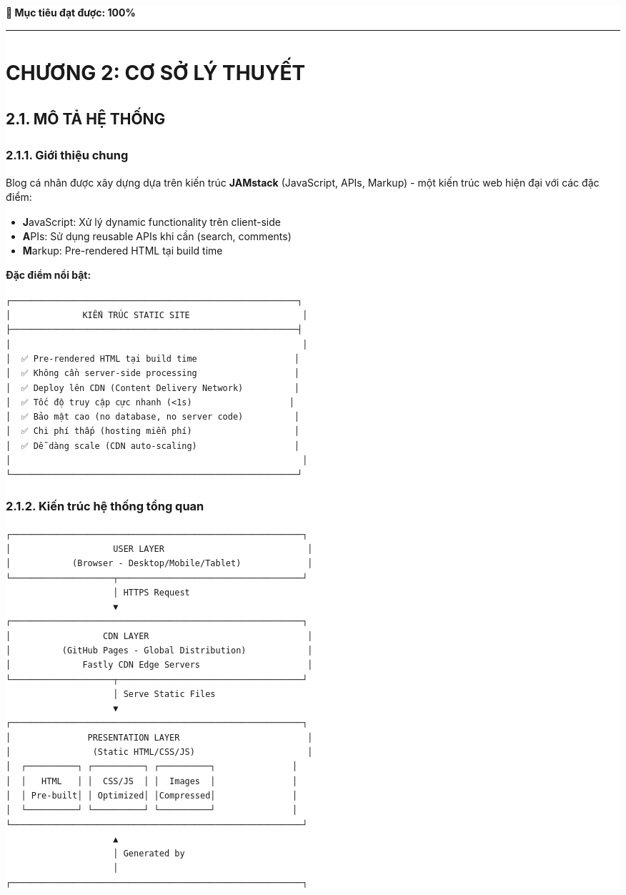 **🎯 Mục tiêu đạt được: 100%**

---

<div style="page-break-after: always;"></div>

# CHƯƠNG 2: CƠ SỞ LÝ THUYẾT

## 2.1. MÔ TẢ HỆ THỐNG

### 2.1.1. Giới thiệu chung

Blog cá nhân được xây dựng dựa trên kiến trúc **JAMstack** (JavaScript, APIs, Markup) - một kiến trúc web hiện đại với các đặc điểm:

- **J**avaScript: Xử lý dynamic functionality trên client-side
- **A**PIs: Sử dụng reusable APIs khi cần (search, comments)
- **M**arkup: Pre-rendered HTML tại build time

**Đặc điểm nổi bật:**

```
┌────────────────────────────────────────────────────────┐
│              KIẾN TRÚC STATIC SITE                      │
├────────────────────────────────────────────────────────┤
│                                                         │
│  ✅ Pre-rendered HTML tại build time                   │
│  ✅ Không cần server-side processing                   │
│  ✅ Deploy lên CDN (Content Delivery Network)          │
│  ✅ Tốc độ truy cập cực nhanh (<1s)                   │
│  ✅ Bảo mật cao (no database, no server code)          │
│  ✅ Chi phí thấp (hosting miễn phí)                    │
│  ✅ Dễ dàng scale (CDN auto-scaling)                   │
│                                                         │
└────────────────────────────────────────────────────────┘
```

### 2.1.2. Kiến trúc hệ thống tổng quan

```
┌─────────────────────────────────────────────────────────┐
│                    USER LAYER                            │
│            (Browser - Desktop/Mobile/Tablet)             │
└────────────────────┬────────────────────────────────────┘
                     │ HTTPS Request
                     ▼
┌─────────────────────────────────────────────────────────┐
│                  CDN LAYER                               │
│          (GitHub Pages - Global Distribution)            │
│              Fastly CDN Edge Servers                     │
└────────────────────┬────────────────────────────────────┘
                     │ Serve Static Files
                     ▼
┌─────────────────────────────────────────────────────────┐
│               PRESENTATION LAYER                         │
│                (Static HTML/CSS/JS)                      │
│  ┌──────────┐ ┌──────────┐ ┌──────────┐               │
│  │   HTML   │ │  CSS/JS  │ │  Images  │               │
│  │ Pre-built│ │ Optimized│ │Compressed│               │
│  └──────────┘ └──────────┘ └──────────┘               │
└─────────────────────────────────────────────────────────┘
                     ▲
                     │ Generated by
                     │
┌─────────────────────────────────────────────────────────┐
```